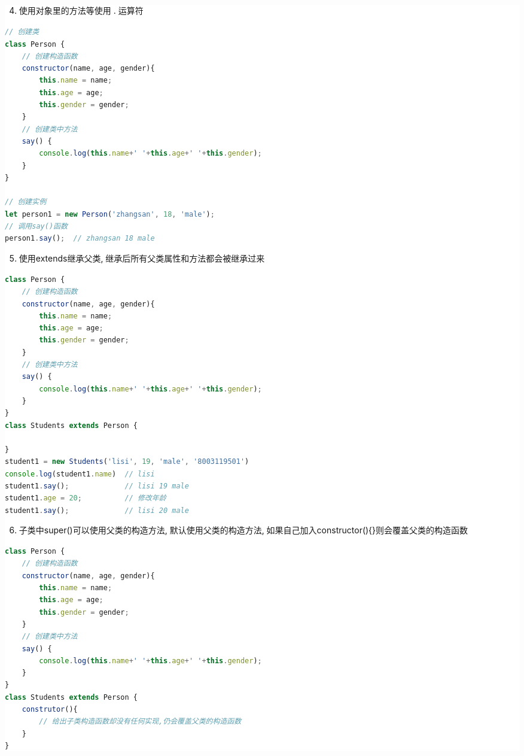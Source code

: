 4. 使用对象里的方法等使用 . 运算符
```javascript
// 创建类
class Person {
    // 创建构造函数
    constructor(name, age, gender){
        this.name = name;
        this.age = age;
        this.gender = gender;
    }
    // 创建类中方法
    say() {
        console.log(this.name+' '+this.age+' '+this.gender);
    }
}

// 创建实例
let person1 = new Person('zhangsan', 18, 'male');
// 调用say()函数
person1.say();  // zhangsan 18 male
```

5. 使用extends继承父类, 继承后所有父类属性和方法都会被继承过来

```JavaScript
class Person {
    // 创建构造函数
    constructor(name, age, gender){
        this.name = name;
        this.age = age;
        this.gender = gender;
    }
    // 创建类中方法
    say() {
        console.log(this.name+' '+this.age+' '+this.gender);
    }
}
class Students extends Person {

}
student1 = new Students('lisi', 19, 'male', '8003119501')
console.log(student1.name)  // lisi
student1.say();             // lisi 19 male
student1.age = 20;          // 修改年龄
student1.say();             // lisi 20 male
```

6. 子类中super()可以使用父类的构造方法, 默认使用父类的构造方法, 如果自己加入constructor(){}则会覆盖父类的构造函数
```JavaScript
class Person {
    // 创建构造函数
    constructor(name, age, gender){
        this.name = name;
        this.age = age;
        this.gender = gender;
    }
    // 创建类中方法
    say() {
        console.log(this.name+' '+this.age+' '+this.gender);
    }
}
class Students extends Person {
    construtor(){
        // 给出子类构造函数却没有任何实现,仍会覆盖父类的构造函数
    }
}
```